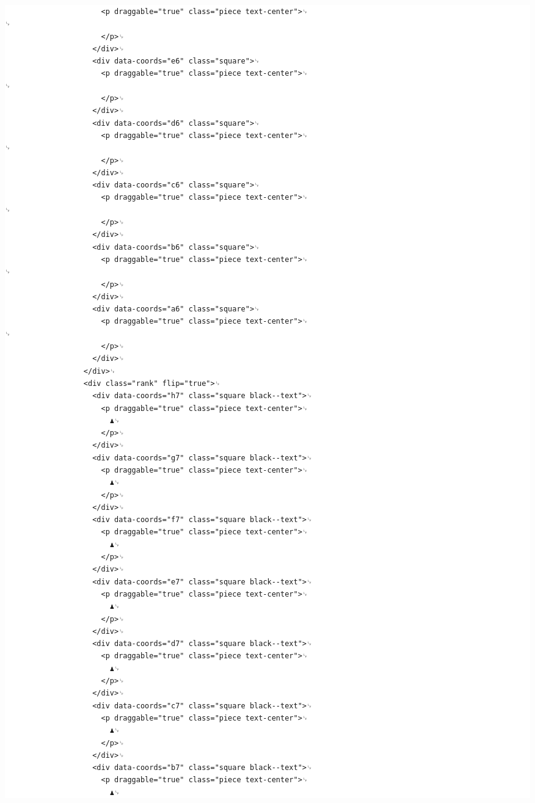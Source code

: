                           <p draggable="true" class="piece text-center">␊
    ␊
                          </p>␊
                        </div>␊
                        <div data-coords="e6" class="square">␊
                          <p draggable="true" class="piece text-center">␊
    ␊
                          </p>␊
                        </div>␊
                        <div data-coords="d6" class="square">␊
                          <p draggable="true" class="piece text-center">␊
    ␊
                          </p>␊
                        </div>␊
                        <div data-coords="c6" class="square">␊
                          <p draggable="true" class="piece text-center">␊
    ␊
                          </p>␊
                        </div>␊
                        <div data-coords="b6" class="square">␊
                          <p draggable="true" class="piece text-center">␊
    ␊
                          </p>␊
                        </div>␊
                        <div data-coords="a6" class="square">␊
                          <p draggable="true" class="piece text-center">␊
    ␊
                          </p>␊
                        </div>␊
                      </div>␊
                      <div class="rank" flip="true">␊
                        <div data-coords="h7" class="square black--text">␊
                          <p draggable="true" class="piece text-center">␊
                            ♟␊
                          </p>␊
                        </div>␊
                        <div data-coords="g7" class="square black--text">␊
                          <p draggable="true" class="piece text-center">␊
                            ♟␊
                          </p>␊
                        </div>␊
                        <div data-coords="f7" class="square black--text">␊
                          <p draggable="true" class="piece text-center">␊
                            ♟␊
                          </p>␊
                        </div>␊
                        <div data-coords="e7" class="square black--text">␊
                          <p draggable="true" class="piece text-center">␊
                            ♟␊
                          </p>␊
                        </div>␊
                        <div data-coords="d7" class="square black--text">␊
                          <p draggable="true" class="piece text-center">␊
                            ♟␊
                          </p>␊
                        </div>␊
                        <div data-coords="c7" class="square black--text">␊
                          <p draggable="true" class="piece text-center">␊
                            ♟␊
                          </p>␊
                        </div>␊
                        <div data-coords="b7" class="square black--text">␊
                          <p draggable="true" class="piece text-center">␊
                            ♟␊